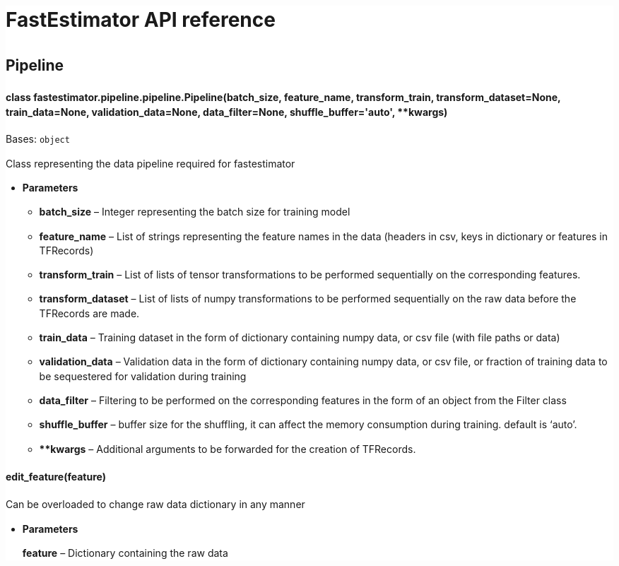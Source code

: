 # FastEstimator API reference

## Pipeline


#### class fastestimator.pipeline.pipeline.Pipeline(batch_size, feature_name, transform_train, transform_dataset=None, train_data=None, validation_data=None, data_filter=None, shuffle_buffer='auto', \*\*kwargs)
Bases: `object`

Class representing the data pipeline required for fastestimator


* **Parameters**

    * **batch_size** – Integer representing the batch size for training model

    * **feature_name** – List of strings representing the feature names in the data (headers in csv, keys in dictionary
      or features in TFRecords)

    * **transform_train** – List of lists of tensor transformations to be performed sequentially on the corresponding
      features.

    * **transform_dataset** – List of lists of numpy transformations to be performed sequentially  on the raw data
      before the TFRecords are made.

    * **train_data** – Training dataset in the form of dictionary containing numpy data, or csv file (with file
      paths or data)

    * **validation_data** – Validation data in the form of dictionary containing numpy data, or csv file, or fraction
      of training data to be sequestered for validation during training

    * **data_filter** – Filtering to be performed on the corresponding features in the form of an object from the Filter class

    * **shuffle_buffer** – buffer size for the shuffling, it can affect the memory consumption during training. default is ‘auto’.

    * **\*\*kwargs** – Additional arguments to be forwarded for the creation of TFRecords.



#### edit_feature(feature)
Can be overloaded to change raw data dictionary in any manner


* **Parameters**

    **feature** – Dictionary containing the raw data


